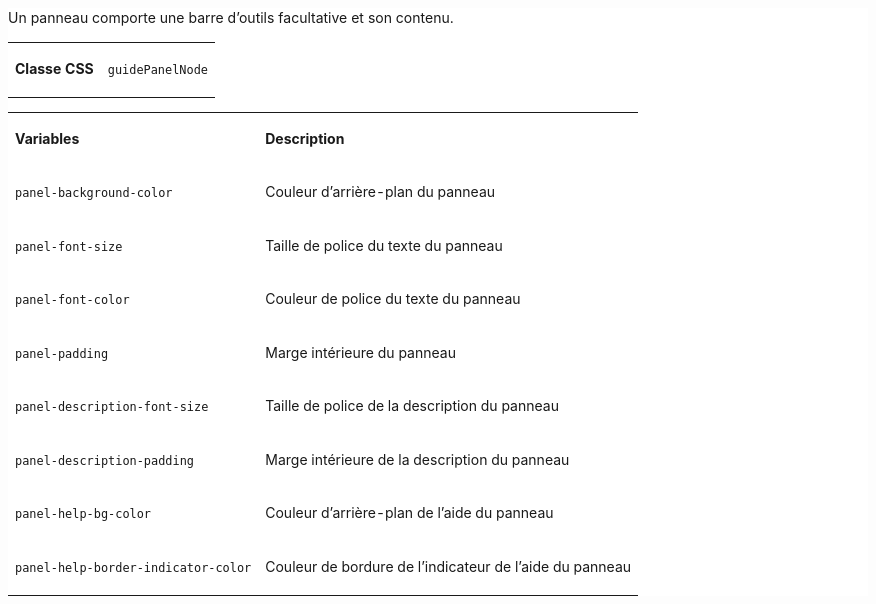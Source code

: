 Un panneau comporte une barre d’outils facultative et son contenu.

<table> 
 <tbody> 
  <tr> 
   <td><p><strong>Classe CSS </strong></p> </td> 
   <td><p><code>guidePanelNode</code></p> </td> 
  </tr> 
 </tbody> 
</table>

<table> 
 <tbody> 
  <tr> 
   <td><p><strong>Variables </strong></p> </td> 
   <td><p><strong>Description</strong></p> </td> 
  </tr> 
  <tr> 
   <td><p><code>panel-background-color</code></p> </td> 
   <td><p>Couleur d’arrière-plan du panneau</p> </td> 
  </tr> 
  <tr> 
   <td><p><code>panel-font-size</code></p> </td> 
   <td><p>Taille de police du texte du panneau</p> </td> 
  </tr> 
  <tr> 
   <td><p><code>panel-font-color</code></p> </td> 
   <td><p>Couleur de police du texte du panneau<br /> </p> </td> 
  </tr> 
  <tr> 
   <td><p><code>panel-padding</code></p> </td> 
   <td><p>Marge intérieure du panneau</p> </td> 
  </tr> 
  <tr> 
   <td><p><code>panel-description-font-size</code></p> </td> 
   <td><p>Taille de police de la description du panneau</p> </td> 
  </tr> 
  <tr> 
   <td><p><code>panel-description-padding</code></p> </td> 
   <td><p>Marge intérieure de la description du panneau</p> </td> 
  </tr> 
  <tr> 
   <td><p><code>panel-help-bg-color</code></p> </td> 
   <td><p>Couleur d’arrière-plan de l’aide du panneau</p> </td> 
  </tr> 
  <tr> 
   <td><p><code>panel-help-border-indicator-color</code></p> </td> 
   <td><p>Couleur de bordure de l’indicateur de l’aide du panneau</p> </td> 
  </tr> 
 </tbody> 
</table>
